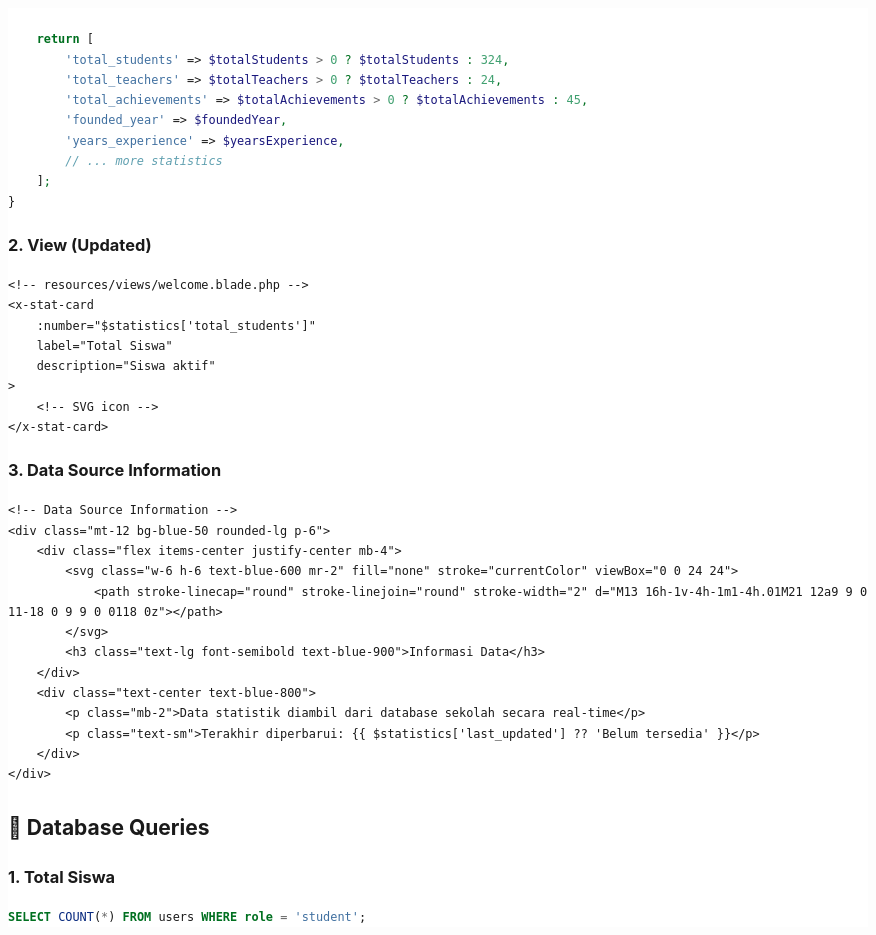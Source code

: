 ```php
    
    return [
        'total_students' => $totalStudents > 0 ? $totalStudents : 324,
        'total_teachers' => $totalTeachers > 0 ? $totalTeachers : 24,
        'total_achievements' => $totalAchievements > 0 ? $totalAchievements : 45,
        'founded_year' => $foundedYear,
        'years_experience' => $yearsExperience,
        // ... more statistics
    ];
}
```

### **2. View (Updated)**
```blade
<!-- resources/views/welcome.blade.php -->
<x-stat-card 
    :number="$statistics['total_students']" 
    label="Total Siswa"
    description="Siswa aktif"
>
    <!-- SVG icon -->
</x-stat-card>
```

### **3. Data Source Information**
```blade
<!-- Data Source Information -->
<div class="mt-12 bg-blue-50 rounded-lg p-6">
    <div class="flex items-center justify-center mb-4">
        <svg class="w-6 h-6 text-blue-600 mr-2" fill="none" stroke="currentColor" viewBox="0 0 24 24">
            <path stroke-linecap="round" stroke-linejoin="round" stroke-width="2" d="M13 16h-1v-4h-1m1-4h.01M21 12a9 9 0 11-18 0 9 9 0 0118 0z"></path>
        </svg>
        <h3 class="text-lg font-semibold text-blue-900">Informasi Data</h3>
    </div>
    <div class="text-center text-blue-800">
        <p class="mb-2">Data statistik diambil dari database sekolah secara real-time</p>
        <p class="text-sm">Terakhir diperbarui: {{ $statistics['last_updated'] ?? 'Belum tersedia' }}</p>
    </div>
</div>
```

## 🔧 Database Queries

### **1. Total Siswa**
```sql
SELECT COUNT(*) FROM users WHERE role = 'student';
```
